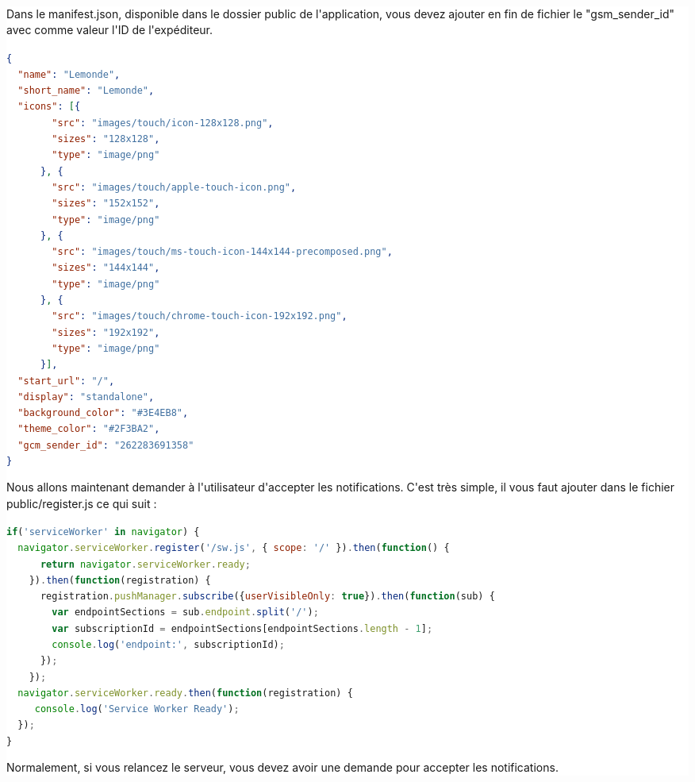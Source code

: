 Dans le manifest.json, disponible dans le dossier public de l'application, vous devez ajouter en fin de fichier le "gsm_sender_id" avec comme valeur l'ID de l'expéditeur.

```json
{
  "name": "Lemonde",
  "short_name": "Lemonde",
  "icons": [{
        "src": "images/touch/icon-128x128.png",
        "sizes": "128x128",
        "type": "image/png"
      }, {
        "src": "images/touch/apple-touch-icon.png",
        "sizes": "152x152",
        "type": "image/png"
      }, {
        "src": "images/touch/ms-touch-icon-144x144-precomposed.png",
        "sizes": "144x144",
        "type": "image/png"
      }, {
        "src": "images/touch/chrome-touch-icon-192x192.png",
        "sizes": "192x192",
        "type": "image/png"
      }],
  "start_url": "/",
  "display": "standalone",
  "background_color": "#3E4EB8",
  "theme_color": "#2F3BA2",
  "gcm_sender_id": "262283691358"
}
```

Nous allons maintenant demander à l'utilisateur d'accepter les notifications. C'est très simple, il vous faut ajouter dans le fichier public/register.js ce qui suit :

```javascript
if('serviceWorker' in navigator) {
  navigator.serviceWorker.register('/sw.js', { scope: '/' }).then(function() {
      return navigator.serviceWorker.ready;
    }).then(function(registration) {
      registration.pushManager.subscribe({userVisibleOnly: true}).then(function(sub) {
        var endpointSections = sub.endpoint.split('/');
        var subscriptionId = endpointSections[endpointSections.length - 1];
        console.log('endpoint:', subscriptionId);
      });
    });
  navigator.serviceWorker.ready.then(function(registration) {
     console.log('Service Worker Ready');
  });
}
```

Normalement, si vous relancez le serveur, vous devez avoir une demande pour accepter les notifications.
